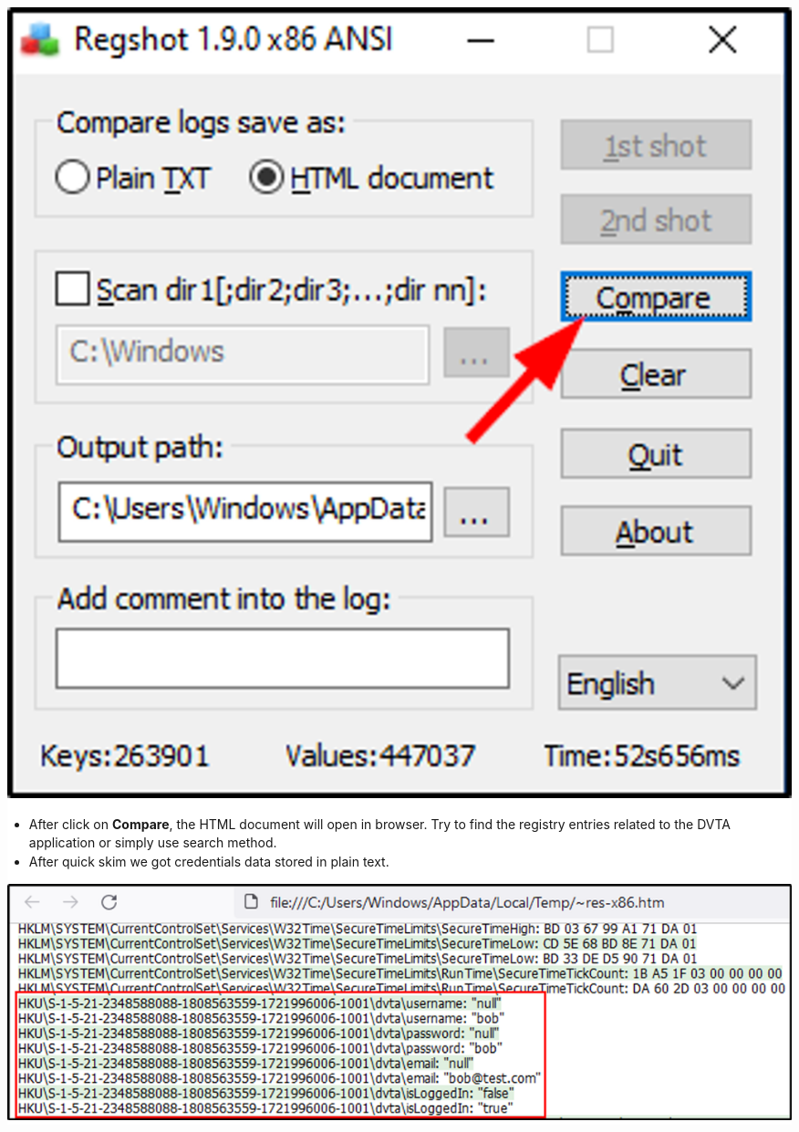 ![alt text](data/image-45.png)

- After click on **Compare**, the HTML document will open in browser. Try to find the registry entries related to the DVTA application or simply use search method.
- After quick skim we got credentials data stored in plain text.

![alt text](data/image-46.png)
